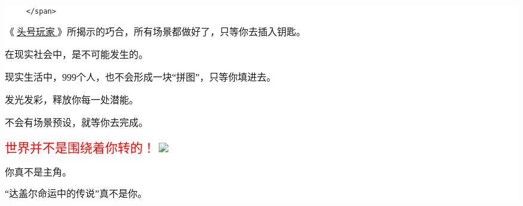          </span>
</p>
<p style="line-height:150%;">
<span style="font-size:16px;line-height:150%;font-family:华文楷体;">
</span>
</p>
<p style="line-height:150%;">
<span style="font-size:16px;line-height:150%;font-family:华文楷体;">
</span>
</p>
<p style="line-height:150%;">
<span style="font-size:16px;line-height:150%;font-family:华文楷体;">
          《
          <a href="http://mp.weixin.qq.com/s?__biz=MzAxNTMxMTc0MA==&amp;mid=2651017224&amp;idx=1&amp;sn=5ecd7749fc8ca722569950f3189b104c&amp;chksm=8072061bb7058f0d25b632d55021cd2a103ed6c05078db7d06b4c2b59e51057aed509635b7a8&amp;scene=21#wechat_redirect" target="_blank">
           头号玩家
          </a>
          》所揭示的巧合，所有场景都做好了，只等你去插入钥匙。
         </span>
</p>
<p style="line-height:150%;">
<span style="font-size:16px;line-height:150%;font-family:华文楷体;">
          在现实社会中，是不可能发生的。
         </span>
</p>
<p style="line-height:150%;">
<span style="font-size:16px;line-height:150%;font-family:华文楷体;">
</span>
</p>
<p style="line-height:150%;">
<span style="font-size:16px;line-height:150%;font-family:华文楷体;">
          现实生活中，999个人，也不会形成一块“拼图”，只等你填进去。
         </span>
</p>
<p style="line-height:150%;">
<span style="font-size:16px;line-height:150%;font-family:华文楷体;">
          发光发彩，释放你每一处潜能。
         </span>
</p>
<p style="line-height:150%;">
<span style="font-size:16px;line-height:150%;font-family:华文楷体;">
          不会有场景预设，就等你去完成。
         </span>
</p>
<p style="line-height: 150%;margin-bottom: 10px;margin-top: 5px;">
<span style="font-size:21px;line-height:150%;font-family:微软雅黑,sans-serif;color:red;">
          世界并不是围绕着你转的！
         </span>
<img class="" data-copyright="0" data-ratio="0.89453125" data-s="300,640" data-src="" data-type="jpeg" data-w="1024" src="{{ '/img/Ok4hZ0tV6r4VE2IJjC0CMIYVfv7TvVNXZkV3jXgIqgIjdwicJwjCqcmKFYOJlbOJj1qTVicncaum4Z0sdAQVyafQ.jpeg' | prepend: site.img | replace: '//','/' }}"/>
</p>
<p style="line-height:150%;">
<span style="font-family: 华文楷体;font-size: 16px;">
          你真不是主角。
         </span>
<br/>
<span style="font-size:16px;line-height:150%;font-family:华文楷体;">
</span>
</p>
<p style="line-height:150%;">
<span style="font-size:16px;line-height:150%;font-family:华文楷体;">
          “达盖尔命运中的传说”真不是你。
         </span>
